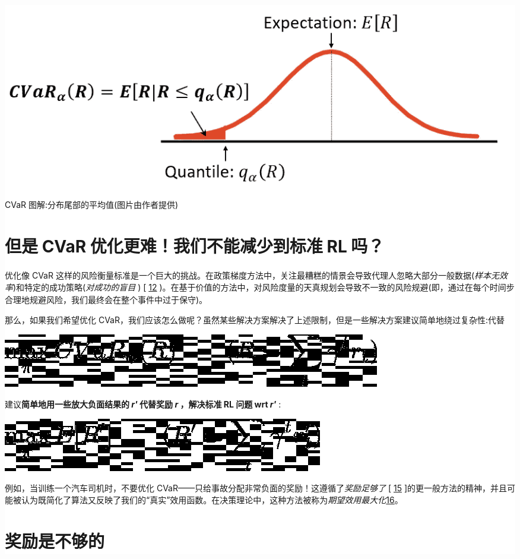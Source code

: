 ![](img/23af0a1879f5e8e13e7d6b5687fd200e.png)

CVaR 图解:分布尾部的平均值(图片由作者提供)

# 但是 CVaR 优化更难！我们不能减少到标准 RL 吗？

优化像 CVaR 这样的风险衡量标准是一个巨大的挑战。在政策梯度方法中，关注最糟糕的情景会导致代理人忽略大部分一般数据(*样本无效率*)和特定的成功策略(*对成功的盲目* ) [ [12](https://arxiv.org/abs/2205.05138) )。在基于价值的方法中，对风险度量的天真规划会导致不一致的风险规避(即，通过在每个时间步合理地规避风险，我们最终会在整个事件中过于保守)。

那么，如果我们希望优化 CVaR，我们应该怎么做呢？虽然某些解决方案解决了上述限制，但是一些解决方案建议简单地绕过复杂性:代替

![](img/b5ae924da9c9d2c38db80dbd817e441c.png)

建议**简单地用一些放大负面结果的 *r'* 代替奖励 *r* ，解决标准 RL 问题 wrt *r'*** :

![](img/5968742d2dd132827e217a620deb1fb3.png)

例如，当训练一个汽车司机时，不要优化 CVaR——只给事故分配非常负面的奖励！这遵循了*奖励足够了* [ [15](https://www.sciencedirect.com/science/article/pii/S0004370221000862) ]的更一般方法的精神，并且可能被认为既简化了算法又反映了我们的“真实”效用函数。在决策理论中，这种方法被称为*期望效用最大化*[16](https://www.researchgate.net/publication/5119917_Comparative_Analyses_of_Expected_Shortfall_and_Value-at-Risk_2_Expected_Utility_Maximization_and_Tail_Risk)。

# 奖励是不够的

